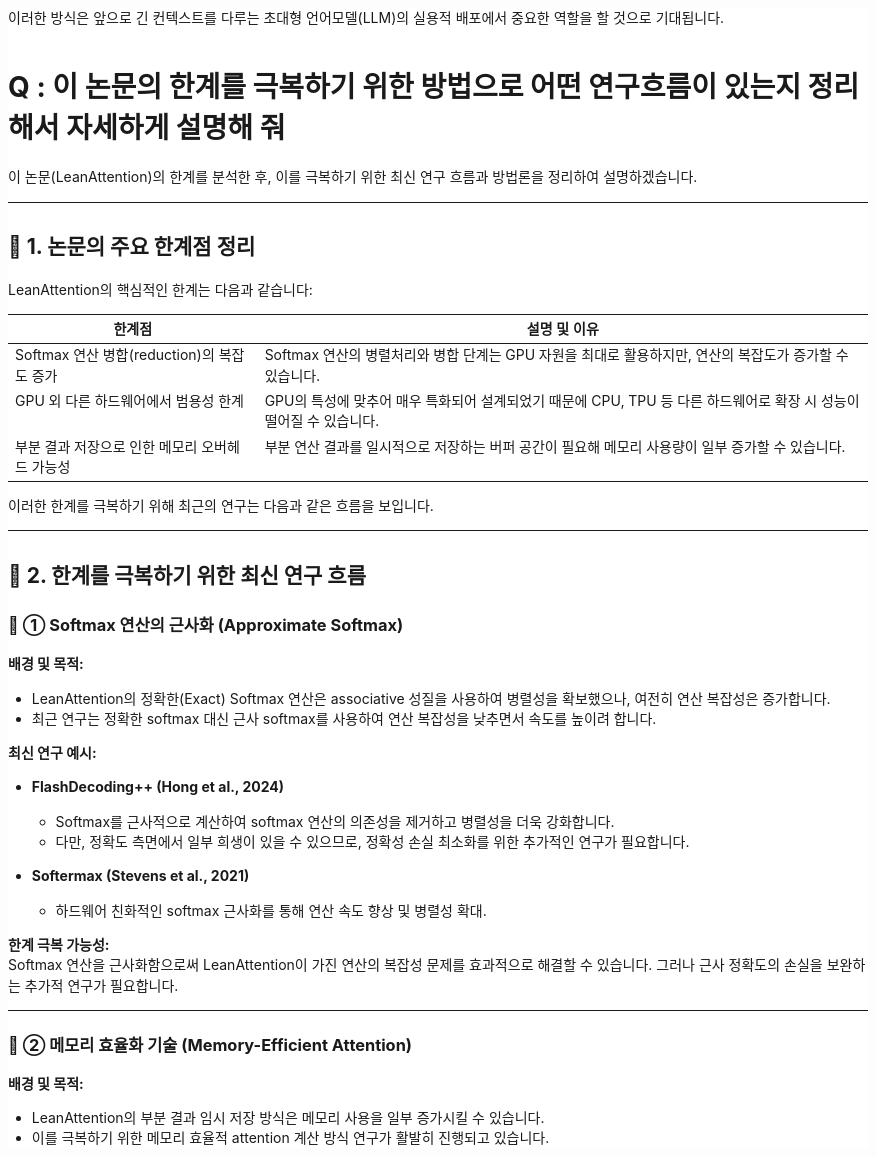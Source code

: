 이러한 방식은 앞으로 긴 컨텍스트를 다루는 초대형 언어모델(LLM)의 실용적 배포에서 중요한 역할을 할 것으로 기대됩니다.

# Q : 이 논문의 한계를 극복하기 위한 방법으로 어떤 연구흐름이 있는지 정리해서 자세하게 설명해 줘



이 논문(LeanAttention)의 한계를 분석한 후, 이를 극복하기 위한 최신 연구 흐름과 방법론을 정리하여 설명하겠습니다.

---

## 📌 **1. 논문의 주요 한계점 정리**

LeanAttention의 핵심적인 한계는 다음과 같습니다:

| 한계점                                         | 설명 및 이유                                                                                                       |
| ---------------------------------------------- | ------------------------------------------------------------------------------------------------------------------ |
| Softmax 연산 병합(reduction)의 복잡도 증가     | Softmax 연산의 병렬처리와 병합 단계는 GPU 자원을 최대로 활용하지만, 연산의 복잡도가 증가할 수 있습니다.            |
| GPU 외 다른 하드웨어에서 범용성 한계           | GPU의 특성에 맞추어 매우 특화되어 설계되었기 때문에 CPU, TPU 등 다른 하드웨어로 확장 시 성능이 떨어질 수 있습니다. |
| 부분 결과 저장으로 인한 메모리 오버헤드 가능성 | 부분 연산 결과를 일시적으로 저장하는 버퍼 공간이 필요해 메모리 사용량이 일부 증가할 수 있습니다.                   |

이러한 한계를 극복하기 위해 최근의 연구는 다음과 같은 흐름을 보입니다.

---

## 🚩 **2. 한계를 극복하기 위한 최신 연구 흐름**

### 🔖 **① Softmax 연산의 근사화 (Approximate Softmax)**

**배경 및 목적:**
- LeanAttention의 정확한(Exact) Softmax 연산은 associative 성질을 사용하여 병렬성을 확보했으나, 여전히 연산 복잡성은 증가합니다.
- 최근 연구는 정확한 softmax 대신 근사 softmax를 사용하여 연산 복잡성을 낮추면서 속도를 높이려 합니다.

**최신 연구 예시:**
- **FlashDecoding++ (Hong et al., 2024)**
  - Softmax를 근사적으로 계산하여 softmax 연산의 의존성을 제거하고 병렬성을 더욱 강화합니다.
  - 다만, 정확도 측면에서 일부 희생이 있을 수 있으므로, 정확성 손실 최소화를 위한 추가적인 연구가 필요합니다.

- **Softermax (Stevens et al., 2021)**
  - 하드웨어 친화적인 softmax 근사화를 통해 연산 속도 향상 및 병렬성 확대.

**한계 극복 가능성:**  
Softmax 연산을 근사화함으로써 LeanAttention이 가진 연산의 복잡성 문제를 효과적으로 해결할 수 있습니다. 그러나 근사 정확도의 손실을 보완하는 추가적 연구가 필요합니다.

---

### 🔖 **② 메모리 효율화 기술 (Memory-Efficient Attention)**

**배경 및 목적:**
- LeanAttention의 부분 결과 임시 저장 방식은 메모리 사용을 일부 증가시킬 수 있습니다.
- 이를 극복하기 위한 메모리 효율적 attention 계산 방식 연구가 활발히 진행되고 있습니다.
